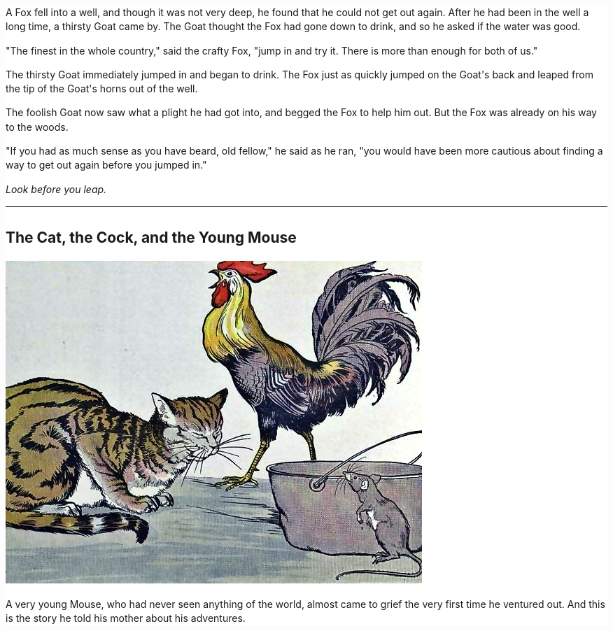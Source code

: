 
<p>A Fox fell into a well, and though it was not very deep, he found
that he could not get out again. After he had been in the well a
long time, a thirsty Goat came by. The Goat thought the Fox had
gone down to drink, and so he asked if the water was good.</p>

<p>"The finest in the whole country," said the crafty Fox, "jump in
and try it. There is more than enough for both of us."</p>

<p>The thirsty Goat immediately jumped in and began to drink. The
Fox just as quickly jumped on the Goat's back and leaped from the
tip of the Goat's horns out of the well.</p>

<p>The foolish Goat now saw what a plight he had got into, and
begged the Fox to help him out. But the Fox was already on his
way to the woods.</p>

<p>"If you had as much sense as you have beard, old fellow," he said
as he ran, "you would have been more cautious about finding a way
to get out again before you jumped in."</p>

<p><em>Look before you leap.</em></p>



<hr>
<h2 id="cat-cock-and-young-mouse">The Cat, the Cock, and the Young Mouse</h2>


<img alt="The Cat, the Cock, and the Young Mouse" class="rounded mx-auto d-block py-3" src="./images/i058_th.jpg">


<p>A very young Mouse, who had never seen anything of the world,
almost came to grief the very first time he ventured out. And
this is the story he told his mother about his adventures.</p>

